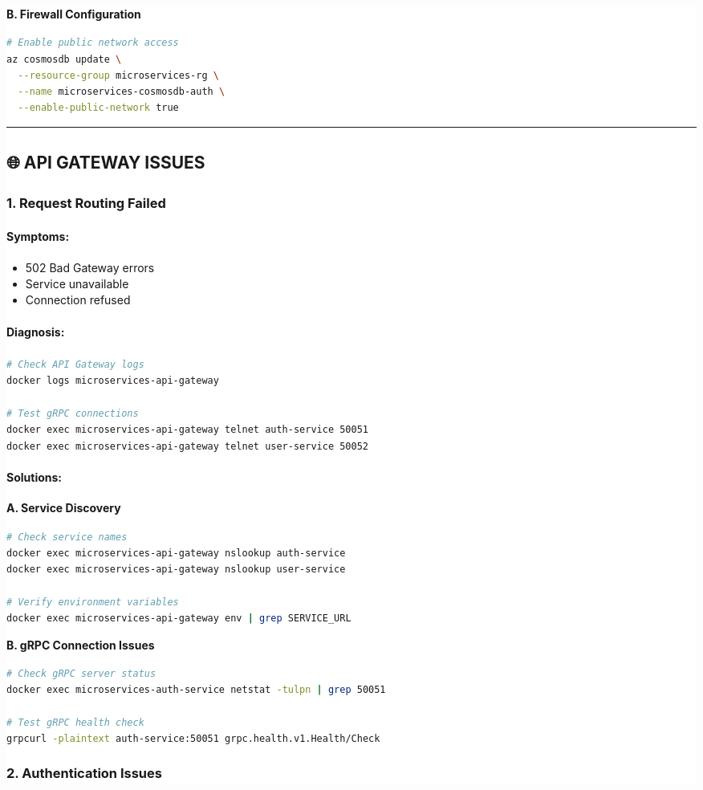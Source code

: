 **B. Firewall Configuration**
```bash
# Enable public network access
az cosmosdb update \
  --resource-group microservices-rg \
  --name microservices-cosmosdb-auth \
  --enable-public-network true
```

---

## 🌐 **API GATEWAY ISSUES**

### **1. Request Routing Failed**

#### **Symptoms:**
- 502 Bad Gateway errors
- Service unavailable
- Connection refused

#### **Diagnosis:**
```bash
# Check API Gateway logs
docker logs microservices-api-gateway

# Test gRPC connections
docker exec microservices-api-gateway telnet auth-service 50051
docker exec microservices-api-gateway telnet user-service 50052
```

#### **Solutions:**

**A. Service Discovery**
```bash
# Check service names
docker exec microservices-api-gateway nslookup auth-service
docker exec microservices-api-gateway nslookup user-service

# Verify environment variables
docker exec microservices-api-gateway env | grep SERVICE_URL
```

**B. gRPC Connection Issues**
```bash
# Check gRPC server status
docker exec microservices-auth-service netstat -tulpn | grep 50051

# Test gRPC health check
grpcurl -plaintext auth-service:50051 grpc.health.v1.Health/Check
```

### **2. Authentication Issues**
